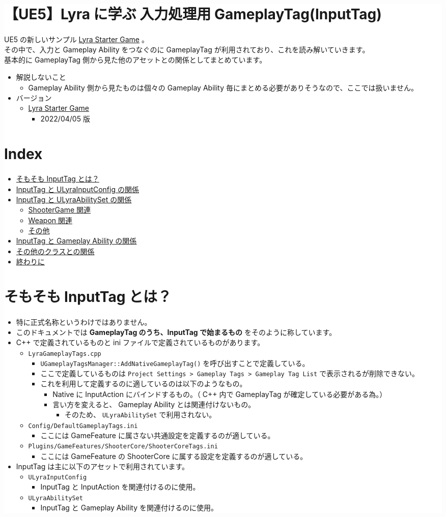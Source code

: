 <style>
	.th_v{
		writing-mode: vertical-rl;
		transform: rotate(180deg);
	}
	.th_h{
		vertical-align: bottom;
	}
	.th_f{
		text-align: center;
		writing-mode: vertical-rl;
		transform: rotate(180deg);
	}
</style>


# 【UE5】Lyra に学ぶ 入力処理用 GameplayTag(InputTag) 

UE5 の新しいサンプル [Lyra Starter Game] 。  
その中で、入力と Gameplay Ability をつなぐのに GameplayTag が利用されており、これを読み解いていきます。  
基本的に GameplayTag 側から見た他のアセットとの関係としてまとめています。

* 解説しないこと
	* Gameplay Ability 側から見たものは個々の Gameplay Ability 毎にまとめる必要がありそうなので、ここでは扱いません。
* バージョン
	* [Lyra Starter Game]
		* 2022/04/05 版


# Index 

- [そもそも InputTag とは？](#そもそも-inputtag-とは)
- [InputTag と ULyraInputConfig の関係](#inputtag-と-ulyrainputconfig-の関係)
- [InputTag と ULyraAbilitySet の関係](#inputtag-と-ulyraabilityset-の関係)
	- [ShooterGame 関連](#shootergame-関連)
	- [Weapon 関連](#weapon-関連)
	- [その他](#その他)
- [InputTag と Gameplay Ability の関係](#inputtag-と-gameplay-ability-の関係)
- [その他のクラスとの関係](#その他のクラスとの関係)
- [終わりに](#終わりに)



# そもそも InputTag とは？

* 特に正式名称というわけではありません。  
* このドキュメントでは **GameplayTag のうち、InputTag で始まるもの** をそのように称しています。
* C++ で定義されているものと ini ファイルで定義されているものがあります。
	* `LyraGameplayTags.cpp`
		* `UGameplayTagsManager::AddNativeGameplayTag()` を呼び出すことで定義している。
		* ここで定義しているものは `Project Settings > Gameplay Tags > Gameplay Tag List` で表示されるが削除できない。
		* これを利用して定義するのに適しているのは以下のようなもの。
			* Native に InputAction にバインドするもの。（ C++ 内で GameplayTag が確定している必要がある為。）
			* 言い方を変えると、 Gameplay Ability とは関連付けないもの。
				* そのため、 `ULyraAbilitySet` で利用されない。
	* `Config/DefaultGameplayTags.ini`
		* ここには GameFeature に属さない共通設定を定義するのが適している。
	* `Plugins/GameFeatures/ShooterCore/ShooterCoreTags.ini`
		* ここには GameFeature の ShooterCore に属する設定を定義するのが適している。
* InputTag は主に以下のアセットで利用されています。
	* `ULyraInputConfig`
		* InputTag と InputAction を関連付けるのに使用。
	* `ULyraAbilitySet`
		* InputTag と Gameplay Ability を関連付けるのに使用。

[Lyra Starter Game]: https://www.unrealengine.com/marketplace/ja/product/lyra